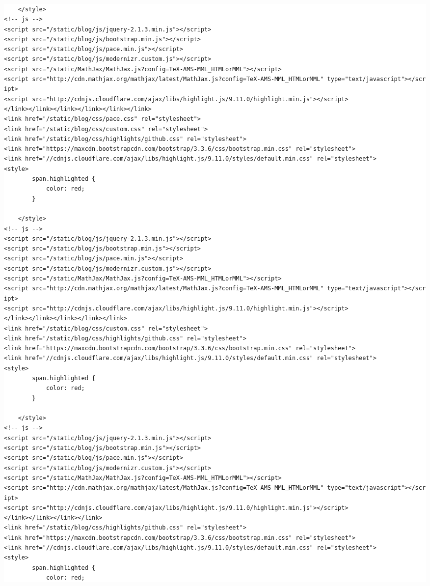         </style>
    <!-- js -->
    <script src="/static/blog/js/jquery-2.1.3.min.js"></script>
    <script src="/static/blog/js/bootstrap.min.js"></script>
    <script src="/static/blog/js/pace.min.js"></script>
    <script src="/static/blog/js/modernizr.custom.js"></script>
    <script src="/static/MathJax/MathJax.js?config=TeX-AMS-MML_HTMLorMML"></script>
    <script src="http://cdn.mathjax.org/mathjax/latest/MathJax.js?config=TeX-AMS-MML_HTMLorMML" type="text/javascript"></script>
    <script src="http://cdnjs.cloudflare.com/ajax/libs/highlight.js/9.11.0/highlight.min.js"></script>
    </link></link></link></link></link></link>
    <link href="/static/blog/css/pace.css" rel="stylesheet">
    <link href="/static/blog/css/custom.css" rel="stylesheet">
    <link href="/static/blog/css/highlights/github.css" rel="stylesheet">
    <link href="https://maxcdn.bootstrapcdn.com/bootstrap/3.3.6/css/bootstrap.min.css" rel="stylesheet">
    <link href="//cdnjs.cloudflare.com/ajax/libs/highlight.js/9.11.0/styles/default.min.css" rel="stylesheet">
    <style>
            span.highlighted {
                color: red;
            }
    
        </style>
    <!-- js -->
    <script src="/static/blog/js/jquery-2.1.3.min.js"></script>
    <script src="/static/blog/js/bootstrap.min.js"></script>
    <script src="/static/blog/js/pace.min.js"></script>
    <script src="/static/blog/js/modernizr.custom.js"></script>
    <script src="/static/MathJax/MathJax.js?config=TeX-AMS-MML_HTMLorMML"></script>
    <script src="http://cdn.mathjax.org/mathjax/latest/MathJax.js?config=TeX-AMS-MML_HTMLorMML" type="text/javascript"></script>
    <script src="http://cdnjs.cloudflare.com/ajax/libs/highlight.js/9.11.0/highlight.min.js"></script>
    </link></link></link></link></link>
    <link href="/static/blog/css/custom.css" rel="stylesheet">
    <link href="/static/blog/css/highlights/github.css" rel="stylesheet">
    <link href="https://maxcdn.bootstrapcdn.com/bootstrap/3.3.6/css/bootstrap.min.css" rel="stylesheet">
    <link href="//cdnjs.cloudflare.com/ajax/libs/highlight.js/9.11.0/styles/default.min.css" rel="stylesheet">
    <style>
            span.highlighted {
                color: red;
            }
    
        </style>
    <!-- js -->
    <script src="/static/blog/js/jquery-2.1.3.min.js"></script>
    <script src="/static/blog/js/bootstrap.min.js"></script>
    <script src="/static/blog/js/pace.min.js"></script>
    <script src="/static/blog/js/modernizr.custom.js"></script>
    <script src="/static/MathJax/MathJax.js?config=TeX-AMS-MML_HTMLorMML"></script>
    <script src="http://cdn.mathjax.org/mathjax/latest/MathJax.js?config=TeX-AMS-MML_HTMLorMML" type="text/javascript"></script>
    <script src="http://cdnjs.cloudflare.com/ajax/libs/highlight.js/9.11.0/highlight.min.js"></script>
    </link></link></link></link>
    <link href="/static/blog/css/highlights/github.css" rel="stylesheet">
    <link href="https://maxcdn.bootstrapcdn.com/bootstrap/3.3.6/css/bootstrap.min.css" rel="stylesheet">
    <link href="//cdnjs.cloudflare.com/ajax/libs/highlight.js/9.11.0/styles/default.min.css" rel="stylesheet">
    <style>
            span.highlighted {
                color: red;
